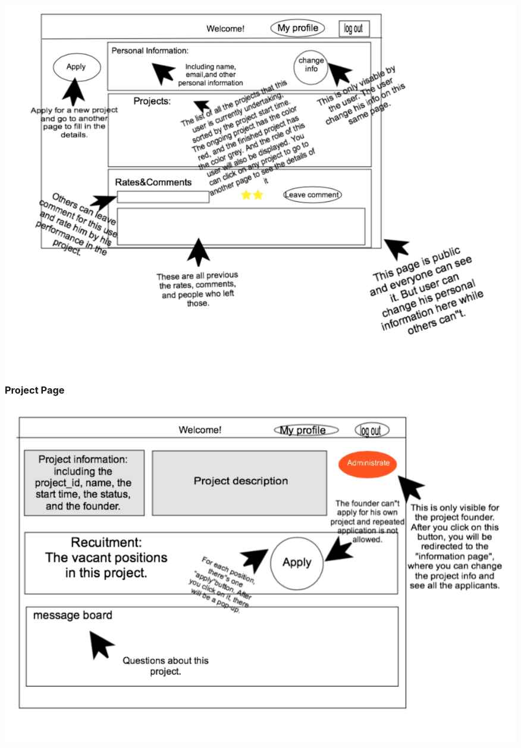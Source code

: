 ![profile.png](./img/Profile.png "Profile Page")

### Project Page
![project.png](./img/Project.png "Project Page")
